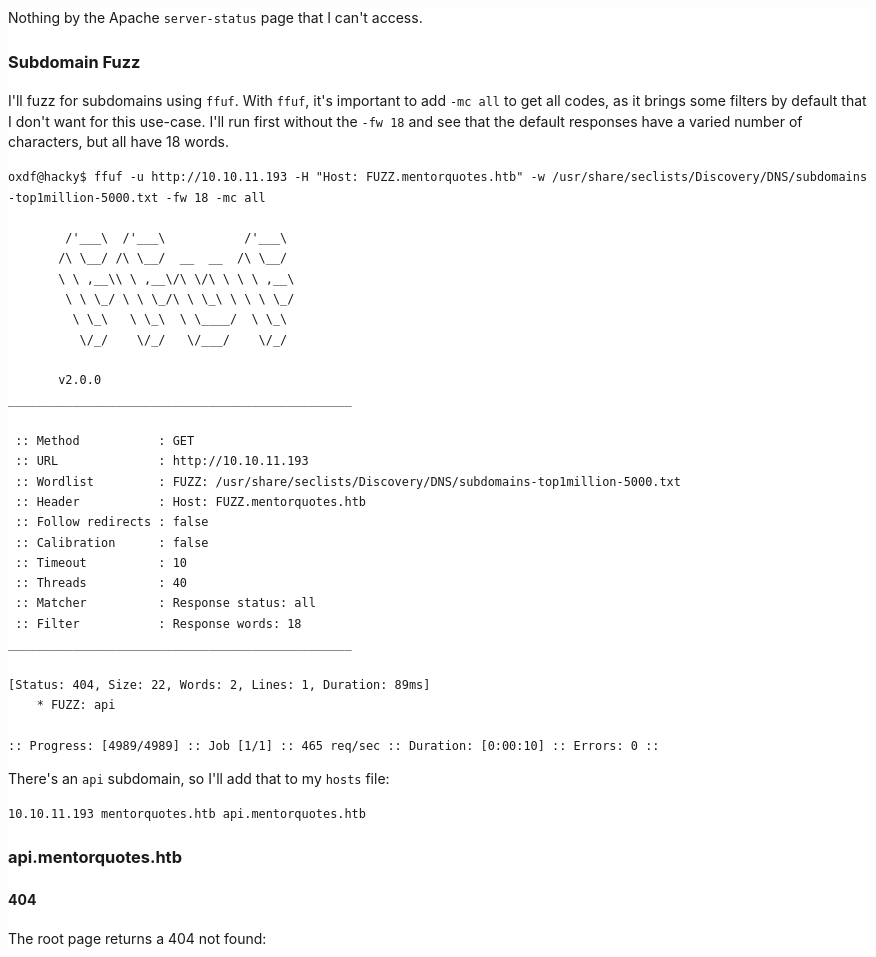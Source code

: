 

Nothing by the Apache `server-status` page that I can't access.

### Subdomain Fuzz

I'll fuzz for subdomains using `ffuf`. With `ffuf`, it's important to
add `-mc all` to get all codes, as it brings some filters by default
that I don't want for this use-case. I'll run first without the `-fw 18`
and see that the default responses have a varied number of characters,
but all have 18 words.



    oxdf@hacky$ ffuf -u http://10.10.11.193 -H "Host: FUZZ.mentorquotes.htb" -w /usr/share/seclists/Discovery/DNS/subdomains-top1million-5000.txt -fw 18 -mc all

            /'___\  /'___\           /'___\       
           /\ \__/ /\ \__/  __  __  /\ \__/       
           \ \ ,__\\ \ ,__\/\ \/\ \ \ \ ,__\      
            \ \ \_/ \ \ \_/\ \ \_\ \ \ \ \_/      
             \ \_\   \ \_\  \ \____/  \ \_\       
              \/_/    \/_/   \/___/    \/_/       

           v2.0.0
    ________________________________________________

     :: Method           : GET
     :: URL              : http://10.10.11.193
     :: Wordlist         : FUZZ: /usr/share/seclists/Discovery/DNS/subdomains-top1million-5000.txt
     :: Header           : Host: FUZZ.mentorquotes.htb
     :: Follow redirects : false
     :: Calibration      : false
     :: Timeout          : 10
     :: Threads          : 40
     :: Matcher          : Response status: all
     :: Filter           : Response words: 18
    ________________________________________________

    [Status: 404, Size: 22, Words: 2, Lines: 1, Duration: 89ms]
        * FUZZ: api

    :: Progress: [4989/4989] :: Job [1/1] :: 465 req/sec :: Duration: [0:00:10] :: Errors: 0 ::



There's an `api` subdomain, so I'll add that to my `hosts` file:



    10.10.11.193 mentorquotes.htb api.mentorquotes.htb



### api.mentorquotes.htb

#### 404

The root page returns a 404 not found:
